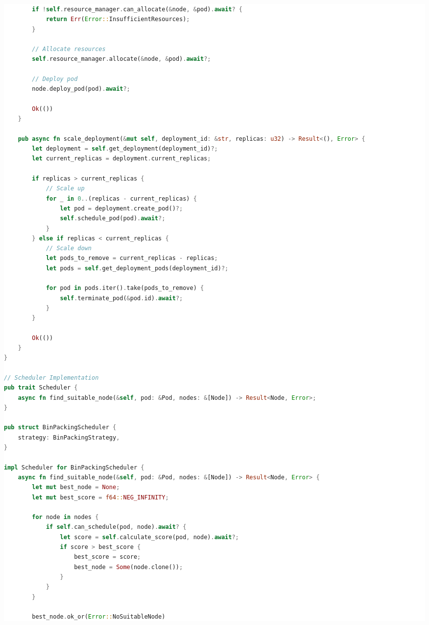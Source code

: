 ```rust
        if !self.resource_manager.can_allocate(&node, &pod).await? {
            return Err(Error::InsufficientResources);
        }
        
        // Allocate resources
        self.resource_manager.allocate(&node, &pod).await?;
        
        // Deploy pod
        node.deploy_pod(pod).await?;
        
        Ok(())
    }
    
    pub async fn scale_deployment(&mut self, deployment_id: &str, replicas: u32) -> Result<(), Error> {
        let deployment = self.get_deployment(deployment_id)?;
        let current_replicas = deployment.current_replicas;
        
        if replicas > current_replicas {
            // Scale up
            for _ in 0..(replicas - current_replicas) {
                let pod = deployment.create_pod()?;
                self.schedule_pod(pod).await?;
            }
        } else if replicas < current_replicas {
            // Scale down
            let pods_to_remove = current_replicas - replicas;
            let pods = self.get_deployment_pods(deployment_id)?;
            
            for pod in pods.iter().take(pods_to_remove) {
                self.terminate_pod(&pod.id).await?;
            }
        }
        
        Ok(())
    }
}

// Scheduler Implementation
pub trait Scheduler {
    async fn find_suitable_node(&self, pod: &Pod, nodes: &[Node]) -> Result<Node, Error>;
}

pub struct BinPackingScheduler {
    strategy: BinPackingStrategy,
}

impl Scheduler for BinPackingScheduler {
    async fn find_suitable_node(&self, pod: &Pod, nodes: &[Node]) -> Result<Node, Error> {
        let mut best_node = None;
        let mut best_score = f64::NEG_INFINITY;
        
        for node in nodes {
            if self.can_schedule(pod, node).await? {
                let score = self.calculate_score(pod, node).await?;
                if score > best_score {
                    best_score = score;
                    best_node = Some(node.clone());
                }
            }
        }
        
        best_node.ok_or(Error::NoSuitableNode)
```